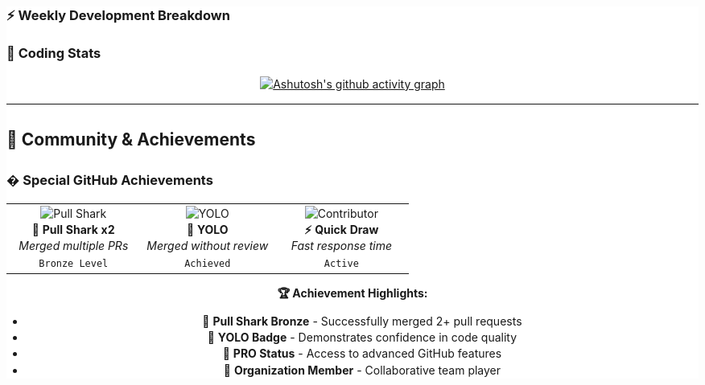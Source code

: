 ### ⚡ **Weekly Development Breakdown**




</td>
</tr>
</table>
</div>

### 🎯 **Coding Stats**
<div align="center">
  
[![Ashutosh's github activity graph](https://github-readme-activity-graph.vercel.app/graph?username=rajachanda&theme=tokyo-night)](https://github.com/ashutosh00710/github-readme-activity-graph)

</div>

---

## 🌟 Community & Achievements

### � **Special GitHub Achievements**
<div align="center">

<table>
<tr>
<td align="center" width="33%">
<img src="https://github.githubassets.com/images/modules/profile/achievements/pull-shark-default.png" width="100px" alt="Pull Shark"/>
<br><strong>🦈 Pull Shark x2</strong>
<br><em>Merged multiple PRs</em>
<br><code>Bronze Level</code>
</td>
<td align="center" width="33%">
<img src="https://github.githubassets.com/images/modules/profile/achievements/yolo-default.png" width="100px" alt="YOLO"/>
<br><strong>💖 YOLO</strong>
<br><em>Merged without review</em>
<br><code>Achieved</code>
</td>
<td align="center" width="33%">
<img src="https://github.githubassets.com/images/modules/profile/achievements/quickdraw-default.png" width="100px" alt="Contributor"/>
<br><strong>⚡ Quick Draw</strong>
<br><em>Fast response time</em>
<br><code>Active</code>
</td>
</tr>
</table>

**🏆 Achievement Highlights:**
- 🦈 **Pull Shark Bronze** - Successfully merged 2+ pull requests
- 💖 **YOLO Badge** - Demonstrates confidence in code quality
- 🌟 **PRO Status** - Access to advanced GitHub features
- 📁 **Organization Member** - Collaborative team player

